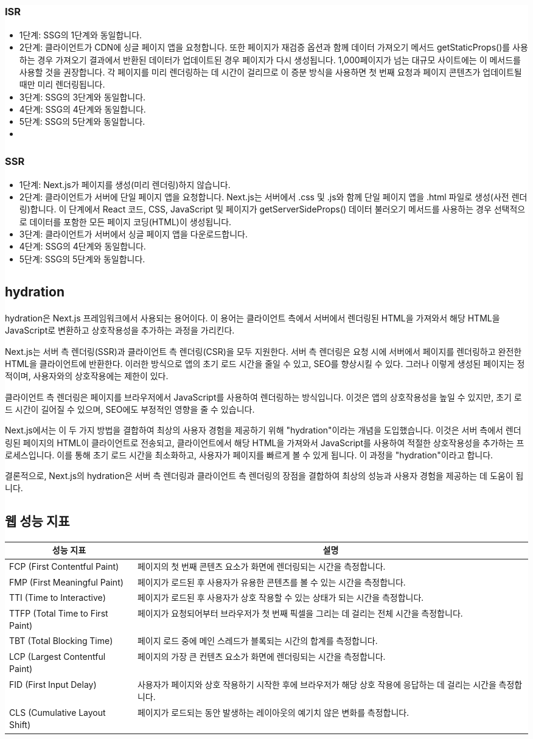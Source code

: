 ### ISR

- 1단계: SSG의 1단계와 동일합니다.
- 2단계: 클라이언트가 CDN에 싱글 페이지 앱을 요청합니다. 또한 페이지가 재검증 옵션과 함께 데이터 가져오기 메서드 getStaticProps()를 사용하는 경우 가져오기 결과에서 반환된 데이터가 업데이트된 경우 페이지가 다시 생성됩니다. 1,000페이지가 넘는 대규모 사이트에는 이 메서드를 사용할 것을 권장합니다. 각 페이지를 미리 렌더링하는 데 시간이 걸리므로 이 증분 방식을 사용하면 첫 번째 요청과 페이지 콘텐츠가 업데이트될 때만 미리 렌더링됩니다.
- 3단계: SSG의 3단계와 동일합니다.
- 4단계: SSG의 4단계와 동일합니다.
- 5단계: SSG의 5단계와 동일합니다.
-

### SSR

- 1단계: Next.js가 페이지를 생성(미리 렌더링)하지 않습니다.
- 2단계: 클라이언트가 서버에 단일 페이지 앱을 요청합니다. Next.js는 서버에서 .css 및 .js와 함께 단일 페이지 앱을 .html 파일로 생성(사전 렌더링)합니다. 이 단계에서 React 코드, CSS, JavaScript 및 페이지가 getServerSideProps() 데이터 불러오기 메서드를 사용하는 경우 선택적으로 데이터를 포함한 모든 페이지 코딩(HTML)이 생성됩니다.
- 3단계: 클라이언트가 서버에서 싱글 페이지 앱을 다운로드합니다.
- 4단계: SSG의 4단계와 동일합니다.
- 5단계: SSG의 5단계와 동일합니다.

## hydration

hydration은 Next.js 프레임워크에서 사용되는 용어이다. 이 용어는 클라이언트 측에서 서버에서 렌더링된 HTML을 가져와서 해당 HTML을 JavaScript로 변환하고 상호작용성을 추가하는 과정을 가리킨다.

Next.js는 서버 측 렌더링(SSR)과 클라이언트 측 렌더링(CSR)을 모두 지원한다. 서버 측 렌더링은 요청 시에 서버에서 페이지를 렌더링하고 완전한 HTML을 클라이언트에 반환한다. 이러한 방식으로 앱의 초기 로드 시간을 줄일 수 있고, SEO를 향상시킬 수 있다. 그러나 이렇게 생성된 페이지는 정적이며, 사용자와의 상호작용에는 제한이 있다.

클라이언트 측 렌더링은 페이지를 브라우저에서 JavaScript를 사용하여 렌더링하는 방식입니다. 이것은 앱의 상호작용성을 높일 수 있지만, 초기 로드 시간이 길어질 수 있으며, SEO에도 부정적인 영향을 줄 수 있습니다.

Next.js에서는 이 두 가지 방법을 결합하여 최상의 사용자 경험을 제공하기 위해 "hydration"이라는 개념을 도입했습니다. 이것은 서버 측에서 렌더링된 페이지의 HTML이 클라이언트로 전송되고, 클라이언트에서 해당 HTML을 가져와서 JavaScript를 사용하여 적절한 상호작용성을 추가하는 프로세스입니다. 이를 통해 초기 로드 시간을 최소화하고, 사용자가 페이지를 빠르게 볼 수 있게 됩니다. 이 과정을 "hydration"이라고 합니다.

결론적으로, Next.js의 hydration은 서버 측 렌더링과 클라이언트 측 렌더링의 장점을 결합하여 최상의 성능과 사용자 경험을 제공하는 데 도움이 됩니다.

## 웹 성능 지표

| 성능 지표                        | 설명                                                                                                          |
| -------------------------------- | ------------------------------------------------------------------------------------------------------------- |
| FCP (First Contentful Paint)     | 페이지의 첫 번째 콘텐츠 요소가 화면에 렌더링되는 시간을 측정합니다.                                           |
| FMP (First Meaningful Paint)     | 페이지가 로드된 후 사용자가 유용한 콘텐츠를 볼 수 있는 시간을 측정합니다.                                     |
| TTI (Time to Interactive)        | 페이지가 로드된 후 사용자가 상호 작용할 수 있는 상태가 되는 시간을 측정합니다.                                |
| TTFP (Total Time to First Paint) | 페이지가 요청되어부터 브라우저가 첫 번째 픽셀을 그리는 데 걸리는 전체 시간을 측정합니다.                      |
| TBT (Total Blocking Time)        | 페이지 로드 중에 메인 스레드가 블록되는 시간의 합계를 측정합니다.                                             |
| LCP (Largest Contentful Paint)   | 페이지의 가장 큰 컨텐츠 요소가 화면에 렌더링되는 시간을 측정합니다.                                           |
| FID (First Input Delay)          | 사용자가 페이지와 상호 작용하기 시작한 후에 브라우저가 해당 상호 작용에 응답하는 데 걸리는 시간을 측정합니다. |
| CLS (Cumulative Layout Shift)    | 페이지가 로드되는 동안 발생하는 레이아웃의 예기치 않은 변화를 측정합니다.                                     |
